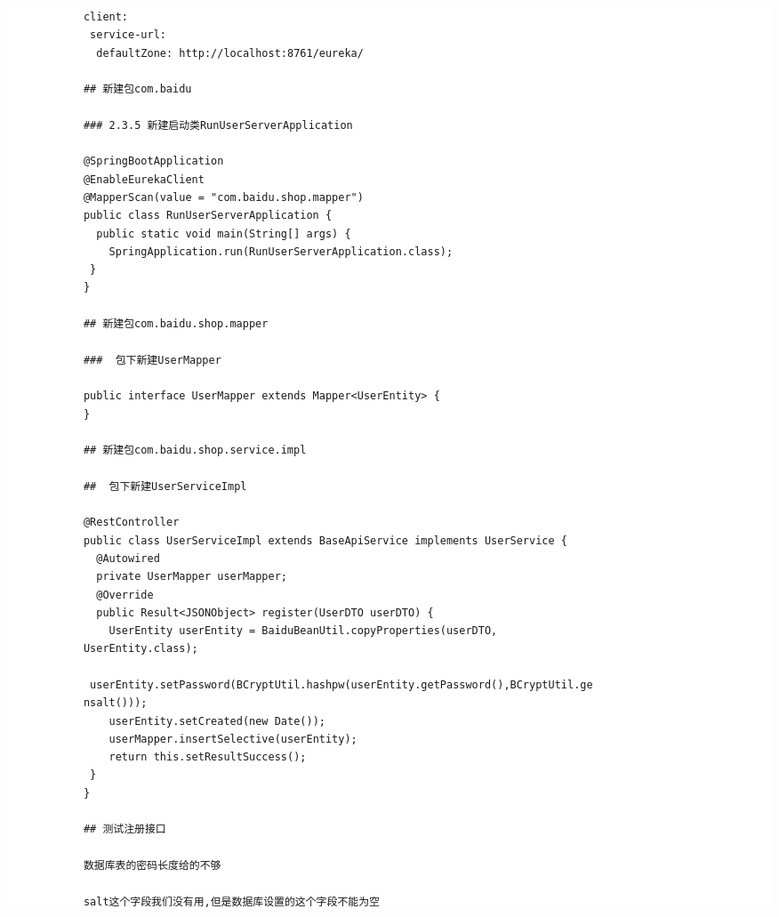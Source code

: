                 client:
                 service-url:
                  defaultZone: http://localhost:8761/eureka/
                
                ## 新建包com.baidu
                
                ### 2.3.5 新建启动类RunUserServerApplication
                
                @SpringBootApplication
                @EnableEurekaClient
                @MapperScan(value = "com.baidu.shop.mapper")
                public class RunUserServerApplication {
                  public static void main(String[] args) {
                    SpringApplication.run(RunUserServerApplication.class);
                 }
                }
                
                ## 新建包com.baidu.shop.mapper
                
                ###  包下新建UserMapper
                
                public interface UserMapper extends Mapper<UserEntity> {
                }
                
                ## 新建包com.baidu.shop.service.impl
                
                ##  包下新建UserServiceImpl
                
                @RestController
                public class UserServiceImpl extends BaseApiService implements UserService {
                  @Autowired
                  private UserMapper userMapper;
                  @Override
                  public Result<JSONObject> register(UserDTO userDTO) {
                    UserEntity userEntity = BaiduBeanUtil.copyProperties(userDTO,
                UserEntity.class);
                
                 userEntity.setPassword(BCryptUtil.hashpw(userEntity.getPassword(),BCryptUtil.ge
                nsalt()));
                    userEntity.setCreated(new Date());
                    userMapper.insertSelective(userEntity);
                    return this.setResultSuccess();
                 }
                }
                
                ## 测试注册接口
                
                数据库表的密码长度给的不够
                
                salt这个字段我们没有用,但是数据库设置的这个字段不能为空
                